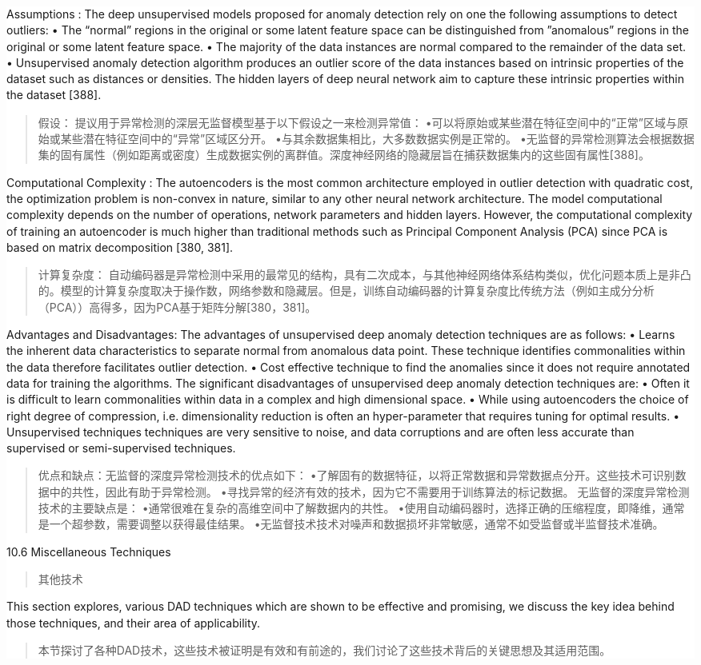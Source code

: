 Assumptions :
The deep unsupervised models proposed for anomaly detection rely on one the following assumptions to detect outliers:
• The “normal” regions in the original or some latent feature space can be distinguished from ”anomalous” regions in the original or some latent feature space.
• The majority of the data instances are normal compared to the remainder of the data set.
• Unsupervised anomaly detection algorithm produces an outlier score of the data instances based on intrinsic properties of the dataset such as distances or densities. The hidden layers of deep neural network aim to capture these intrinsic properties within the dataset [388].
> 假设：
提议用于异常检测的深层无监督模型基于以下假设之一来检测异常值：
•可以将原始或某些潜在特征空间中的“正常”区域与原始或某些潜在特征空间中的“异常”区域区分开。
•与其余数据集相比，大多数数据实例是正常的。
•无监督的异常检测算法会根据数据集的固有属性（例如距离或密度）生成数据实例的离群值。深度神经网络的隐藏层旨在捕获数据集内的这些固有属性[388]。

Computational Complexity :
The autoencoders is the most common architecture employed in outlier detection with quadratic cost, the optimization problem is non-convex in nature, similar to any other neural network architecture. The model computational complexity depends on the number of operations, network parameters and hidden layers. However, the computational complexity of training an autoencoder is much higher than traditional methods such as Principal Component Analysis (PCA) since PCA is based on matrix decomposition [380, 381].
> 计算复杂度：
自动编码器是异常检测中采用的最常见的结构，具有二次成本，与其他神经网络体系结构类似，优化问题本质上是非凸的。模型的计算复杂度取决于操作数，网络参数和隐藏层。但是，训练自动编码器的计算复杂度比传统方法（例如主成分分析（PCA））高得多，因为PCA基于矩阵分解[380，381]。

Advantages and Disadvantages: The advantages of unsupervised deep anomaly detection techniques are as follows:
• Learns the inherent data characteristics to separate normal from anomalous data point. These technique identifies commonalities within the data therefore facilitates outlier detection.
• Cost effective technique to find the anomalies since it does not require annotated data for training the algorithms.
The significant disadvantages of unsupervised deep anomaly detection techniques are:
• Often it is difficult to learn commonalities within data in a complex and high dimensional space.
• While using autoencoders the choice of right degree of compression, i.e. dimensionality reduction is often an hyper-parameter that requires tuning for optimal results.
• Unsupervised techniques techniques are very sensitive to noise, and data corruptions and are often less accurate than supervised or semi-supervised techniques.
> 优点和缺点：无监督的深度异常检测技术的优点如下：
•了解固有的数据特征，以将正常数据和异常数据点分开。这些技术可识别数据中的共性，因此有助于异常检测。
•寻找异常的经济有效的技术，因为它不需要用于训练算法的标记数据。
无监督的深度异常检测技术的主要缺点是：
•通常很难在复杂的高维空间中了解数据内的共性。
•使用自动编码器时，选择正确的压缩程度，即降维，通常是一个超参数，需要调整以获得最佳结果。
•无监督技术技术对噪声和数据损坏非常敏感，通常不如受监督或半监督技术准确。

10.6 Miscellaneous Techniques
> 其他技术

This section explores, various DAD techniques which are shown to be effective and promising, we discuss the key idea behind those techniques, and their area of applicability.
> 本节探讨了各种DAD技术，这些技术被证明是有效和有前途的，我们讨论了这些技术背后的关键思想及其适用范围。
